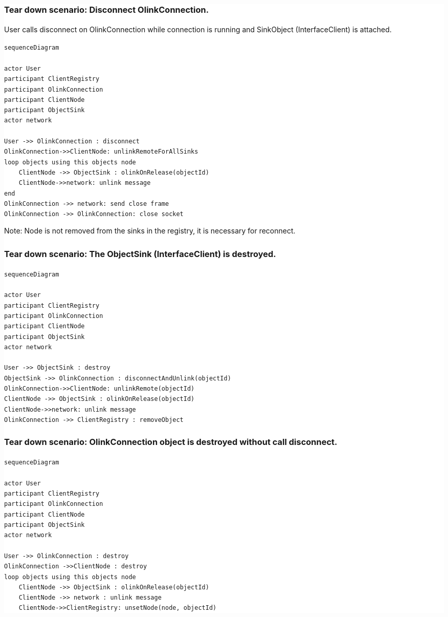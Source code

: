### Tear down scenario: Disconnect OlinkConnection.
User calls disconnect on OlinkConnection while connection is running and SinkObject (InterfaceClient) is attached.

```mermaid
sequenceDiagram

actor User
participant ClientRegistry
participant OlinkConnection
participant ClientNode 
participant ObjectSink
actor network

User ->> OlinkConnection : disconnect
OlinkConnection->>ClientNode: unlinkRemoteForAllSinks
loop objects using this objects node
	ClientNode ->> ObjectSink : olinkOnRelease(objectId)
	ClientNode->>network: unlink message
end
OlinkConnection ->> network: send close frame
OlinkConnection ->> OlinkConnection: close socket
```
Note: Node is not removed from the sinks in the registry, it is necessary for reconnect.


### Tear down scenario: The ObjectSink (InterfaceClient) is destroyed.
```mermaid
sequenceDiagram

actor User
participant ClientRegistry
participant OlinkConnection
participant ClientNode 
participant ObjectSink
actor network

User ->> ObjectSink : destroy
ObjectSink ->> OlinkConnection : disconnectAndUnlink(objectId)
OlinkConnection->>ClientNode: unlinkRemote(objectId)
ClientNode ->> ObjectSink : olinkOnRelease(objectId)
ClientNode->>network: unlink message
OlinkConnection ->> ClientRegistry : removeObject
```

### Tear down scenario: OlinkConnection object is destroyed without call disconnect.
```mermaid
sequenceDiagram

actor User
participant ClientRegistry
participant OlinkConnection
participant ClientNode 
participant ObjectSink
actor network

User ->> OlinkConnection : destroy
OlinkConnection ->>ClientNode : destroy
loop objects using this objects node
	ClientNode ->> ObjectSink : olinkOnRelease(objectId)
	ClientNode ->> network : unlink message
	ClientNode->>ClientRegistry: unsetNode(node, objectId)
```